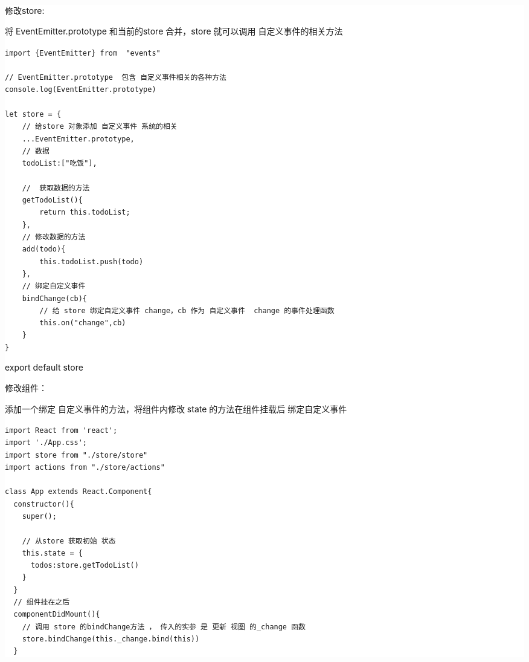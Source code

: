 
修改store:

将 EventEmitter.prototype 和当前的store 合并，store 就可以调用 自定义事件的相关方法



	
	import {EventEmitter} from  "events"
	
	// EventEmitter.prototype  包含 自定义事件相关的各种方法
	console.log(EventEmitter.prototype)
	
	let store = {
	    // 给store 对象添加 自定义事件 系统的相关
	    ...EventEmitter.prototype,
	    // 数据
	    todoList:["吃饭"],
	
	    //  获取数据的方法
	    getTodoList(){
	        return this.todoList;
	    },
	    // 修改数据的方法
	    add(todo){
	        this.todoList.push(todo)
	    },
	    // 绑定自定义事件
	    bindChange(cb){
	        // 给 store 绑定自定义事件 change，cb 作为 自定义事件  change 的事件处理函数 
	        this.on("change",cb)
	    }
	}

export default store
	

修改组件：

添加一个绑定 自定义事件的方法，将组件内修改 state 的方法在组件挂载后 绑定自定义事件

	import React from 'react';
	import './App.css';
	import store from "./store/store"
	import actions from "./store/actions"
	
	class App extends React.Component{
	  constructor(){
	    super();
	
	    // 从store 获取初始 状态
	    this.state = {
	      todos:store.getTodoList()
	    }
	  }
	  // 组件挂在之后
	  componentDidMount(){
	    // 调用 store 的bindChange方法 ， 传入的实参 是 更新 视图 的_change 函数
	    store.bindChange(this._change.bind(this))
	  }
	